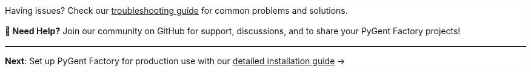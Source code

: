 Having issues? Check our [troubleshooting guide](/getting-started/troubleshooting) for common problems and solutions.

<div class="alert info">
<strong>💬 Need Help?</strong> Join our community on GitHub for support, discussions, and to share your PyGent Factory projects!
</div>

---

**Next**: Set up PyGent Factory for production use with our [detailed installation guide](/getting-started/installation) →